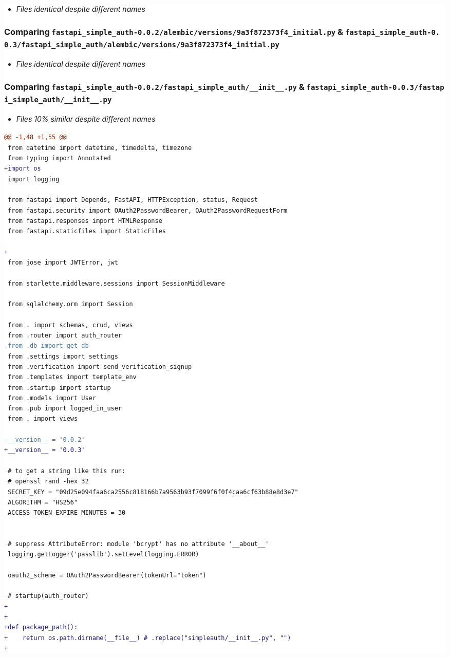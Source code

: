  * *Files identical despite different names*

### Comparing `fastapi_simple_auth-0.0.2/alembic/versions/9a3f872373f4_initial.py` & `fastapi_simple_auth-0.0.3/fastapi_simple_auth/alembic/versions/9a3f872373f4_initial.py`

 * *Files identical despite different names*

### Comparing `fastapi_simple_auth-0.0.2/fastapi_simple_auth/__init__.py` & `fastapi_simple_auth-0.0.3/fastapi_simple_auth/__init__.py`

 * *Files 10% similar despite different names*

```diff
@@ -1,48 +1,55 @@
 from datetime import datetime, timedelta, timezone
 from typing import Annotated
+import os
 import logging
 
 from fastapi import Depends, FastAPI, HTTPException, status, Request
 from fastapi.security import OAuth2PasswordBearer, OAuth2PasswordRequestForm
 from fastapi.responses import HTMLResponse
 from fastapi.staticfiles import StaticFiles
 
+
 from jose import JWTError, jwt
 
 from starlette.middleware.sessions import SessionMiddleware
 
 from sqlalchemy.orm import Session
 
 from . import schemas, crud, views
 from .router import auth_router
-from .db import get_db
 from .settings import settings
 from .verification import send_verification_signup
 from .templates import template_env
 from .startup import startup
 from .models import User
 from .pub import logged_in_user
 from . import views
 
-__version__ = '0.0.2'
+__version__ = '0.0.3'
 
 # to get a string like this run:
 # openssl rand -hex 32
 SECRET_KEY = "09d25e094faa6ca2556c818166b7a9563b93f7099f6f0f4caa6cf63b88e8d3e7"
 ALGORITHM = "HS256"
 ACCESS_TOKEN_EXPIRE_MINUTES = 30
 
 
 # suppress AttributeError: module 'bcrypt' has no attribute '__about__'
 logging.getLogger('passlib').setLevel(logging.ERROR)
 
 oauth2_scheme = OAuth2PasswordBearer(tokenUrl="token")
 
 # startup(auth_router)
+
+
+def package_path():
+    return os.path.dirname(__file__) # .replace("simpleauth/__init__.py", "")
+
```